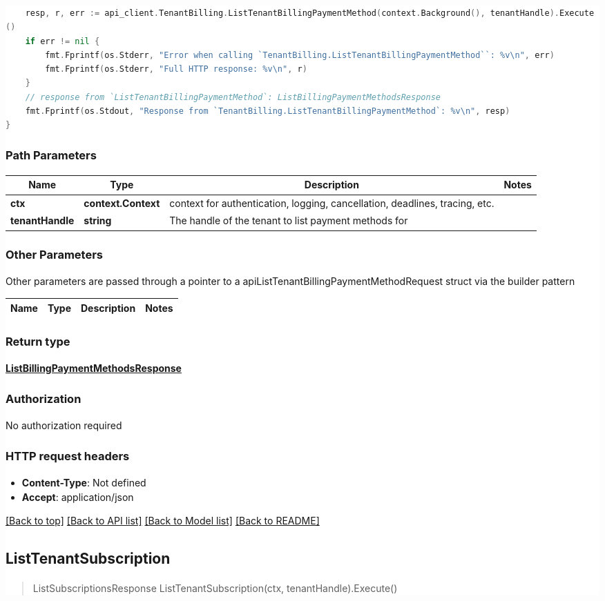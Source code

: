 ```go
    resp, r, err := api_client.TenantBilling.ListTenantBillingPaymentMethod(context.Background(), tenantHandle).Execute()
    if err != nil {
        fmt.Fprintf(os.Stderr, "Error when calling `TenantBilling.ListTenantBillingPaymentMethod``: %v\n", err)
        fmt.Fprintf(os.Stderr, "Full HTTP response: %v\n", r)
    }
    // response from `ListTenantBillingPaymentMethod`: ListBillingPaymentMethodsResponse
    fmt.Fprintf(os.Stdout, "Response from `TenantBilling.ListTenantBillingPaymentMethod`: %v\n", resp)
}
```

### Path Parameters


Name | Type | Description  | Notes
------------- | ------------- | ------------- | -------------
**ctx** | **context.Context** | context for authentication, logging, cancellation, deadlines, tracing, etc.
**tenantHandle** | **string** | The handle of the tenant to list payment methods for | 

### Other Parameters

Other parameters are passed through a pointer to a apiListTenantBillingPaymentMethodRequest struct via the builder pattern


Name | Type | Description  | Notes
------------- | ------------- | ------------- | -------------


### Return type

[**ListBillingPaymentMethodsResponse**](ListBillingPaymentMethodsResponse.md)

### Authorization

No authorization required

### HTTP request headers

- **Content-Type**: Not defined
- **Accept**: application/json

[[Back to top]](#) [[Back to API list]](../README.md#documentation-for-api-endpoints)
[[Back to Model list]](../README.md#documentation-for-models)
[[Back to README]](../README.md)


## ListTenantSubscription

> ListSubscriptionsResponse ListTenantSubscription(ctx, tenantHandle).Execute()
